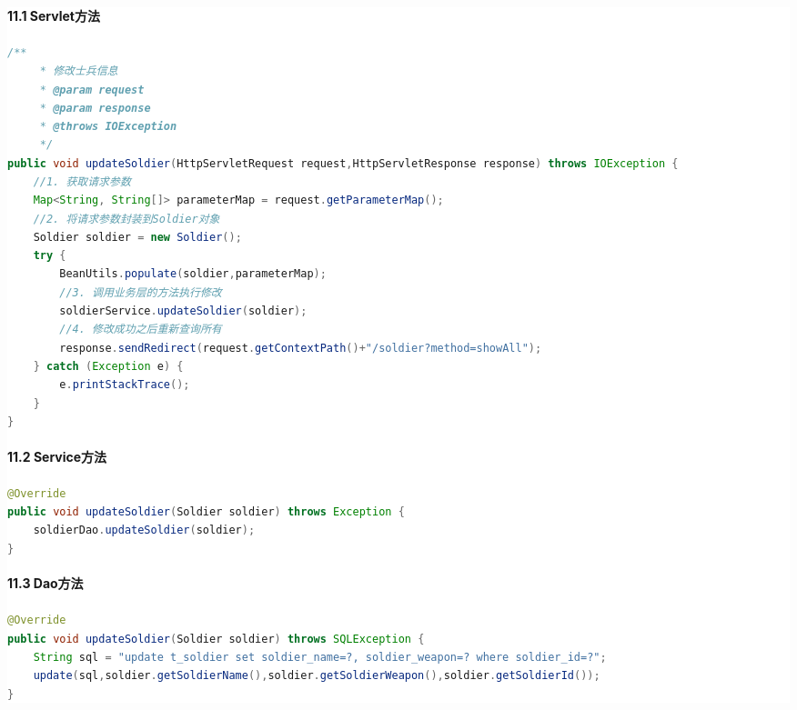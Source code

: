 #### 11.1 Servlet方法

```java
/**
     * 修改士兵信息
     * @param request
     * @param response
     * @throws IOException
     */
public void updateSoldier(HttpServletRequest request,HttpServletResponse response) throws IOException {
    //1. 获取请求参数
    Map<String, String[]> parameterMap = request.getParameterMap();
    //2. 将请求参数封装到Soldier对象
    Soldier soldier = new Soldier();
    try {
        BeanUtils.populate(soldier,parameterMap);
        //3. 调用业务层的方法执行修改
        soldierService.updateSoldier(soldier);
        //4. 修改成功之后重新查询所有
        response.sendRedirect(request.getContextPath()+"/soldier?method=showAll");
    } catch (Exception e) {
        e.printStackTrace();
    }
}
```

#### 11.2 Service方法

```java
@Override
public void updateSoldier(Soldier soldier) throws Exception {
    soldierDao.updateSoldier(soldier);
}
```

#### 11.3 Dao方法

```java
@Override
public void updateSoldier(Soldier soldier) throws SQLException {
    String sql = "update t_soldier set soldier_name=?, soldier_weapon=? where soldier_id=?";
    update(sql,soldier.getSoldierName(),soldier.getSoldierWeapon(),soldier.getSoldierId());
}
```
